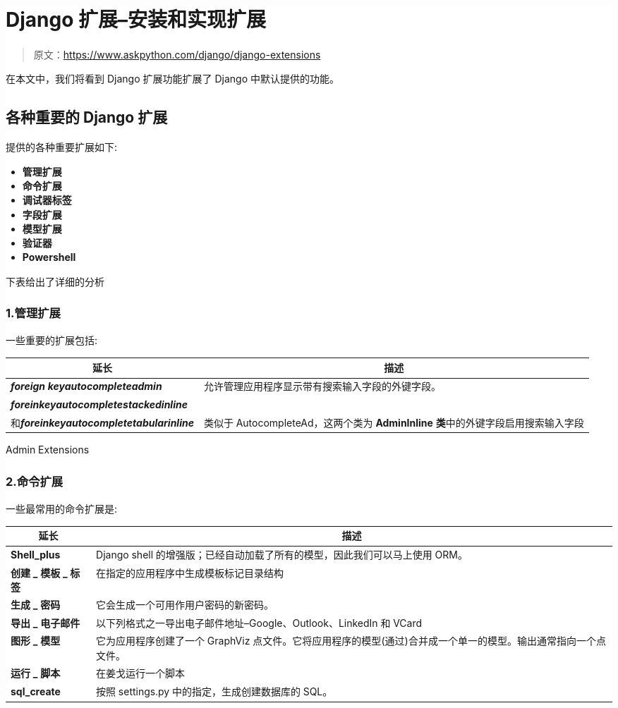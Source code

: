 # Django 扩展–安装和实现扩展

> 原文：<https://www.askpython.com/django/django-extensions>

在本文中，我们将看到 Django 扩展功能扩展了 Django 中默认提供的功能。

## **各种重要的 Django 扩展**

提供的各种重要扩展如下:

*   **管理扩展**
*   **命令扩展**
*   **调试器标签**
*   **字段扩展**
*   **模型扩展**
*   **验证器**
*   **Powershell**

下表给出了详细的分析

### 1.管理扩展

一些重要的扩展包括:

| 延长 | 描述 |
| --- | --- |
| ***foreign keyautocompleteadmin*** | 允许管理应用程序显示带有搜索输入字段的外键字段。 |
| ***foreinkeyautocompletestackedinline***
和***foreinkeyautocompletetabularinline*** | 类似于 AutocompleteAd，这两个类为 **AdminInline 类**中的外键字段启用搜索输入字段 |

Admin Extensions

### 2.命令扩展

一些最常用的命令扩展是:

| 延长 | 描述 |
| --- | --- |
| **Shell_plus** | Django shell 的增强版；已经自动加载了所有的模型，因此我们可以马上使用 ORM。 |
| **创建 _ 模板 _ 标签** | 在指定的应用程序中生成模板标记目录结构 |
| **生成 _ 密码** | 它会生成一个可用作用户密码的新密码。 |
| **导出 _ 电子邮件** | 以下列格式之一导出电子邮件地址–Google、Outlook、LinkedIn 和 VCard |
| **图形 _ 模型** | 它为应用程序创建了一个 GraphViz 点文件。它将应用程序的模型(通过)合并成一个单一的模型。输出通常指向一个点文件。 |
| **运行 _ 脚本** | 在姜戈运行一个脚本 |
| **sql_create** | 按照 settings.py 中的指定，生成创建数据库的 SQL。 |
